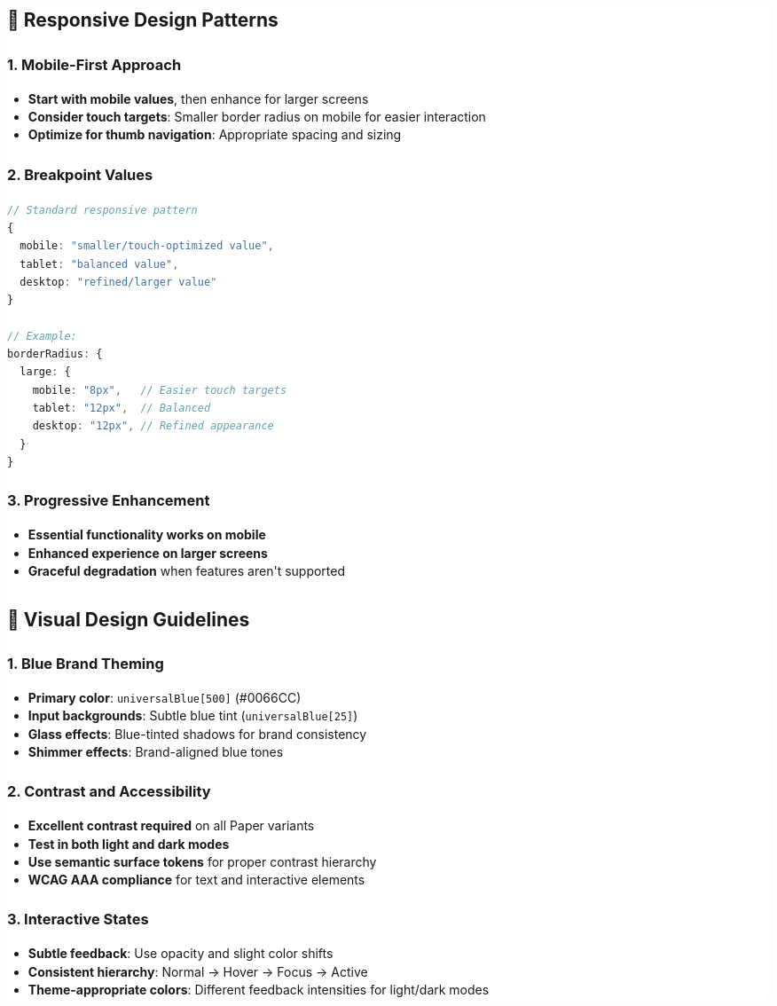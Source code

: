 ## 📱 Responsive Design Patterns

### **1. Mobile-First Approach**
- **Start with mobile values**, then enhance for larger screens
- **Consider touch targets**: Smaller border radius on mobile for easier interaction
- **Optimize for thumb navigation**: Appropriate spacing and sizing

### **2. Breakpoint Values**
```typescript
// Standard responsive pattern
{
  mobile: "smaller/touch-optimized value",
  tablet: "balanced value", 
  desktop: "refined/larger value"
}

// Example:
borderRadius: {
  large: {
    mobile: "8px",   // Easier touch targets
    tablet: "12px",  // Balanced
    desktop: "12px", // Refined appearance
  }
}
```

### **3. Progressive Enhancement**
- **Essential functionality works on mobile**
- **Enhanced experience on larger screens**
- **Graceful degradation** when features aren't supported

## 🎨 Visual Design Guidelines

### **1. Blue Brand Theming**
- **Primary color**: `universalBlue[500]` (#0066CC)
- **Input backgrounds**: Subtle blue tint (`universalBlue[25]`)
- **Glass effects**: Blue-tinted shadows for brand consistency
- **Shimmer effects**: Brand-aligned blue tones

### **2. Contrast and Accessibility**
- **Excellent contrast required** on all Paper variants
- **Test in both light and dark modes**
- **Use semantic surface tokens** for proper contrast hierarchy
- **WCAG AAA compliance** for text and interactive elements

### **3. Interactive States**
- **Subtle feedback**: Use opacity and slight color shifts
- **Consistent hierarchy**: Normal → Hover → Focus → Active
- **Theme-appropriate colors**: Different feedback intensities for light/dark modes
